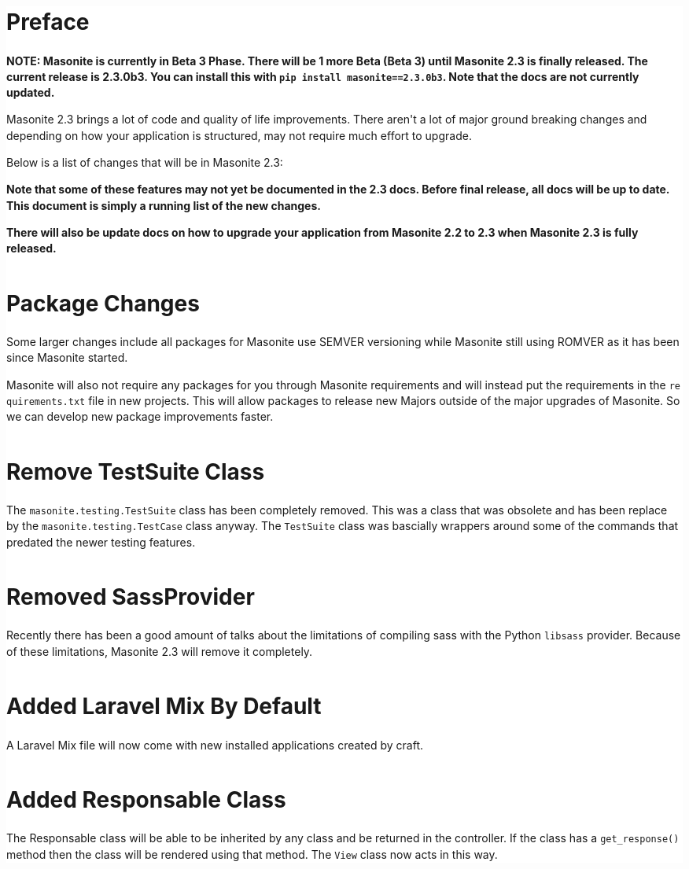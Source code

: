 
# Preface

**NOTE: Masonite is currently in Beta 3 Phase. There will be 1 more Beta \(Beta 3\) until Masonite 2.3 is finally released. The current release is 2.3.0b3. You can install this with `pip install masonite==2.3.0b3`. Note that the docs are not currently updated.**

Masonite 2.3 brings a lot of code and quality of life improvements. There aren't a lot of major ground breaking changes and depending on how your application is structured, may not require much effort to upgrade.

Below is a list of changes that will be in Masonite 2.3:

**Note that some of these features may not yet be documented in the 2.3 docs. Before final release, all docs will be up to date. This document is simply a running list of the new changes.**

**There will also be update docs on how to upgrade your application from Masonite 2.2 to 2.3 when Masonite 2.3 is fully released.**

# Package Changes

Some larger changes include all packages for Masonite use SEMVER versioning while Masonite still using ROMVER as it has been since Masonite started.

Masonite will also not require any packages for you through Masonite requirements and will instead put the requirements in the `requirements.txt` file in new projects. This will allow packages to release new Majors outside of the major upgrades of Masonite. So we can develop new package improvements faster.

# Remove TestSuite Class

The `masonite.testing.TestSuite` class has been completely removed. This was a class that was obsolete and has been replace by the `masonite.testing.TestCase` class anyway. The `TestSuite` class was bascially wrappers around some of the commands that predated the newer testing features.

# Removed SassProvider

Recently there has been a good amount of talks about the limitations of compiling sass with the Python `libsass` provider. Because of these limitations, Masonite 2.3 will remove it completely.

# Added Laravel Mix By Default

A Laravel Mix file will now come with new installed applications created by craft.

# Added Responsable Class

The Responsable class will be able to be inherited by any class and be returned in the controller. If the class has a `get_response()` method then the class will be rendered using that method. The `View` class now acts in this way.
